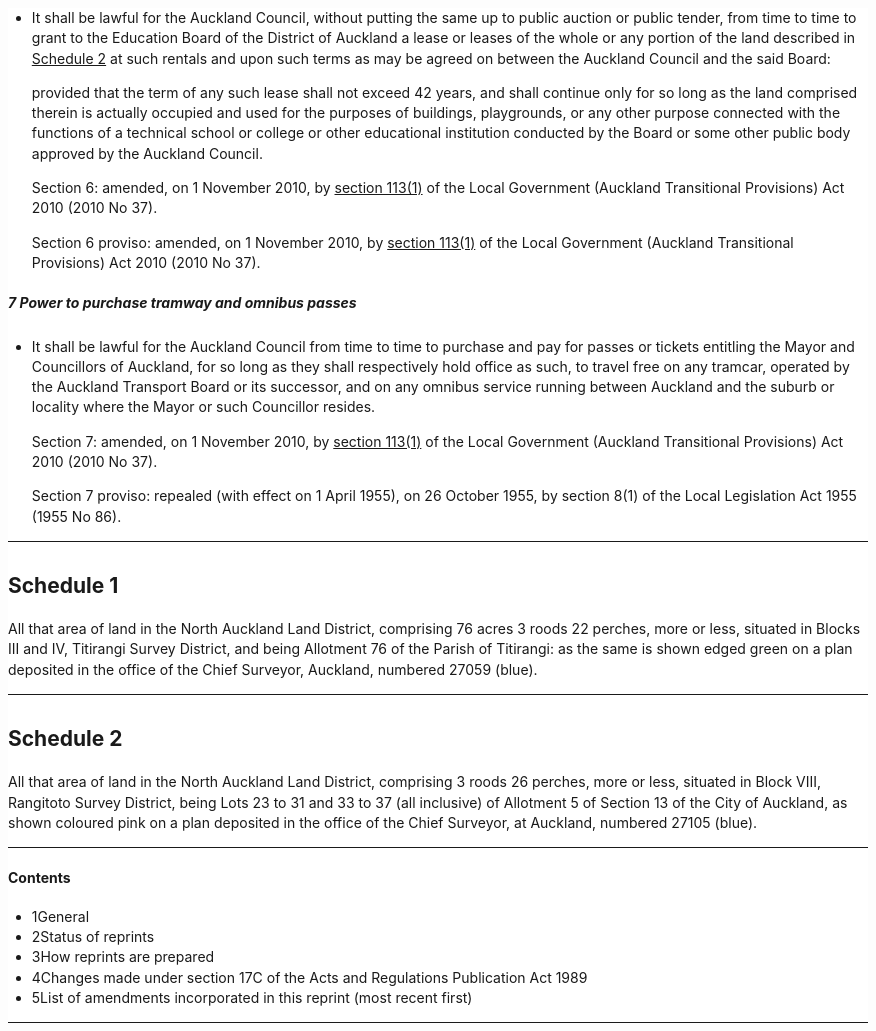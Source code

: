 *   It shall be lawful for the Auckland Council, without putting the same up to public auction or public tender, from time to time to grant to the Education Board of the District of Auckland a lease or leases of the whole or any portion of the land described in [Schedule 2][11] at such rentals and upon such terms as may be agreed on between the Auckland Council and the said Board:
    
    provided that the term of any such lease shall not exceed 42 years, and shall continue only for so long as the land comprised therein is actually occupied and used for the purposes of buildings, playgrounds, or any other purpose connected with the functions of a technical school or college or other educational institution conducted by the Board or some other public body approved by the Auckland Council.
    
    Section 6: amended, on 1 November 2010, by [section 113(1)][12] of the Local Government (Auckland Transitional Provisions) Act 2010 (2010 No 37).
    
    Section 6 proviso: amended, on 1 November 2010, by [section 113(1)][12] of the Local Government (Auckland Transitional Provisions) Act 2010 (2010 No 37).

##### 7 Power to purchase tramway and omnibus passes
    
*   It shall be lawful for the Auckland Council from time to time to purchase and pay for passes or tickets entitling the Mayor and Councillors of Auckland, for so long as they shall respectively hold office as such, to travel free on any tramcar, operated by the Auckland Transport Board or its successor, and on any omnibus service running between Auckland and the suburb or locality where the Mayor or such Councillor resides.
    
    Section 7: amended, on 1 November 2010, by [section 113(1)][12] of the Local Government (Auckland Transitional Provisions) Act 2010 (2010 No 37).
    
    Section 7 proviso: repealed (with effect on 1 April 1955), on 26 October 1955, by section 8(1) of the Local Legislation Act 1955 (1955 No 86).

---

## Schedule 1

All that area of land in the North Auckland Land District, comprising 76 acres 3 roods 22 perches, more or less, situated in Blocks III and IV, Titirangi Survey District, and being Allotment 76 of the Parish of Titirangi: as the same is shown edged green on a plan deposited in the office of the Chief Surveyor, Auckland, numbered 27059 (blue).

---

## Schedule 2

All that area of land in the North Auckland Land District, comprising 3 roods 26 perches, more or less, situated in Block VIII, Rangitoto Survey District, being Lots 23 to 31 and 33 to 37 (all inclusive) of Allotment 5 of Section 13 of the City of Auckland, as shown coloured pink on a plan deposited in the office of the Chief Surveyor, at Auckland, numbered 27105 (blue).

---

#### Contents
    
*   1General
*   2Status of reprints
*   3How reprints are prepared
*   4Changes made under section 17C of the Acts and Regulations Publication Act 1989
*   5List of amendments incorporated in this reprint (most recent first)

---

[0]: http://www.legislation.govt.nz/act/local/1932/0008/latest/link.aspx?id=DLM195466
[1]: http://www.legislation.govt.nz/act/local/1932/0008/latest/whole.html#DLM48586
[2]: http://www.legislation.govt.nz/act/local/1932/0008/latest/whole.html#DLM48587
[3]: http://www.legislation.govt.nz/act/local/1932/0008/latest/whole.html#DLM48590
[4]: http://www.legislation.govt.nz/act/local/1932/0008/latest/whole.html#DLM48591
[5]: http://www.legislation.govt.nz/act/local/1932/0008/latest/whole.html#DLM48592
[6]: http://www.legislation.govt.nz/act/local/1932/0008/latest/whole.html#DLM48593
[7]: http://www.legislation.govt.nz/act/local/1932/0008/latest/whole.html#DLM48594
[8]: http://www.legislation.govt.nz/act/local/1932/0008/latest/whole.html#DLM48596
[9]: http://www.legislation.govt.nz/act/local/1932/0008/latest/whole.html#DLM48597
[10]: http://www.legislation.govt.nz/act/local/1932/0008/latest/whole.html#DLM48599
[11]: http://www.legislation.govt.nz/act/local/1932/0008/latest/whole.html#DLM49000
[12]: http://www.legislation.govt.nz/act/local/1932/0008/latest/link.aspx?id=DLM3016880
[13]: http://www.pco.parliament.govt.nz/reprints/
[14]: http://www.legislation.govt.nz/act/local/1932/0008/latest/link.aspx?id=DLM195439
[15]: http://www.pco.parliament.govt.nz/editorial-conventions/
[16]: http://www.legislation.govt.nz/act/local/1932/0008/latest/link.aspx?id=DLM195468
[17]: http://www.legislation.govt.nz/act/local/1932/0008/latest/link.aspx?id=DLM195470